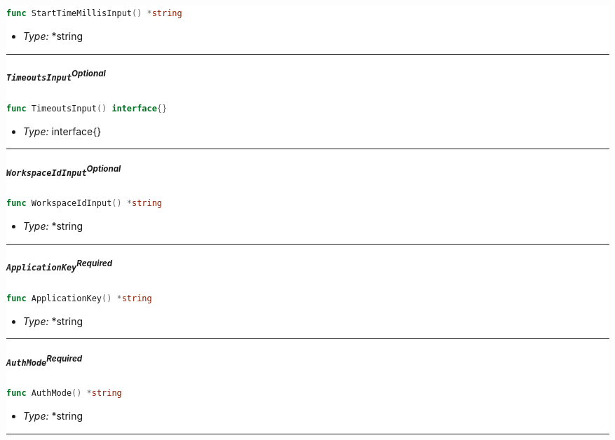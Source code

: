 ```go
func StartTimeMillisInput() *string
```

- *Type:* *string

---

##### `TimeoutsInput`<sup>Optional</sup> <a name="TimeoutsInput" id="rhizo-co-terraform-provider-oci.dataintegrationWorkspaceApplicationTaskSchedule.DataintegrationWorkspaceApplicationTaskSchedule.property.timeoutsInput"></a>

```go
func TimeoutsInput() interface{}
```

- *Type:* interface{}

---

##### `WorkspaceIdInput`<sup>Optional</sup> <a name="WorkspaceIdInput" id="rhizo-co-terraform-provider-oci.dataintegrationWorkspaceApplicationTaskSchedule.DataintegrationWorkspaceApplicationTaskSchedule.property.workspaceIdInput"></a>

```go
func WorkspaceIdInput() *string
```

- *Type:* *string

---

##### `ApplicationKey`<sup>Required</sup> <a name="ApplicationKey" id="rhizo-co-terraform-provider-oci.dataintegrationWorkspaceApplicationTaskSchedule.DataintegrationWorkspaceApplicationTaskSchedule.property.applicationKey"></a>

```go
func ApplicationKey() *string
```

- *Type:* *string

---

##### `AuthMode`<sup>Required</sup> <a name="AuthMode" id="rhizo-co-terraform-provider-oci.dataintegrationWorkspaceApplicationTaskSchedule.DataintegrationWorkspaceApplicationTaskSchedule.property.authMode"></a>

```go
func AuthMode() *string
```

- *Type:* *string

---
